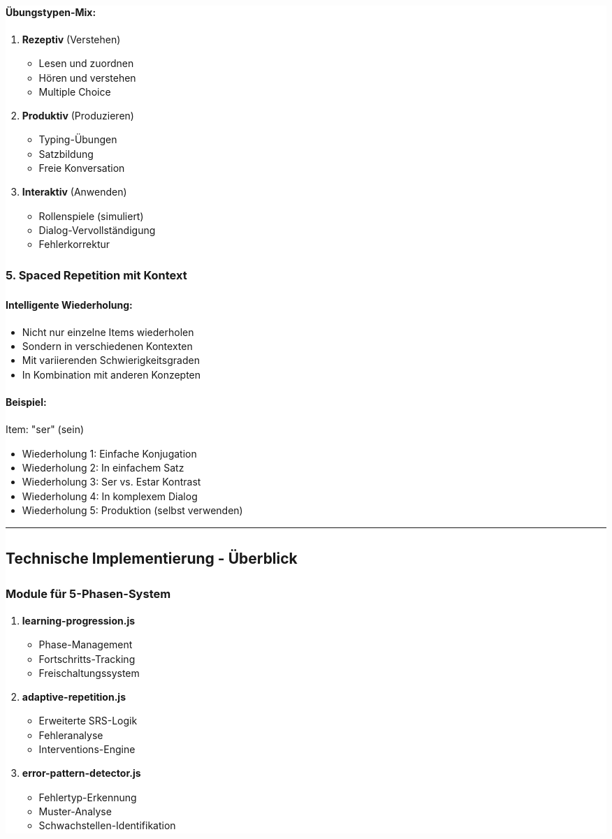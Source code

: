 #### Übungstypen-Mix:
1. **Rezeptiv** (Verstehen)
   - Lesen und zuordnen
   - Hören und verstehen
   - Multiple Choice

2. **Produktiv** (Produzieren)
   - Typing-Übungen
   - Satzbildung
   - Freie Konversation

3. **Interaktiv** (Anwenden)
   - Rollenspiele (simuliert)
   - Dialog-Vervollständigung
   - Fehlerkorrektur

### 5. Spaced Repetition mit Kontext

#### Intelligente Wiederholung:
- Nicht nur einzelne Items wiederholen
- Sondern in verschiedenen Kontexten
- Mit variierenden Schwierigkeitsgraden
- In Kombination mit anderen Konzepten

#### Beispiel:
Item: "ser" (sein)
- Wiederholung 1: Einfache Konjugation
- Wiederholung 2: In einfachem Satz
- Wiederholung 3: Ser vs. Estar Kontrast
- Wiederholung 4: In komplexem Dialog
- Wiederholung 5: Produktion (selbst verwenden)

---

## Technische Implementierung - Überblick

### Module für 5-Phasen-System

1. **learning-progression.js**
   - Phase-Management
   - Fortschritts-Tracking
   - Freischaltungssystem

2. **adaptive-repetition.js**
   - Erweiterte SRS-Logik
   - Fehleranalyse
   - Interventions-Engine

3. **error-pattern-detector.js**
   - Fehlertyp-Erkennung
   - Muster-Analyse
   - Schwachstellen-Identifikation
